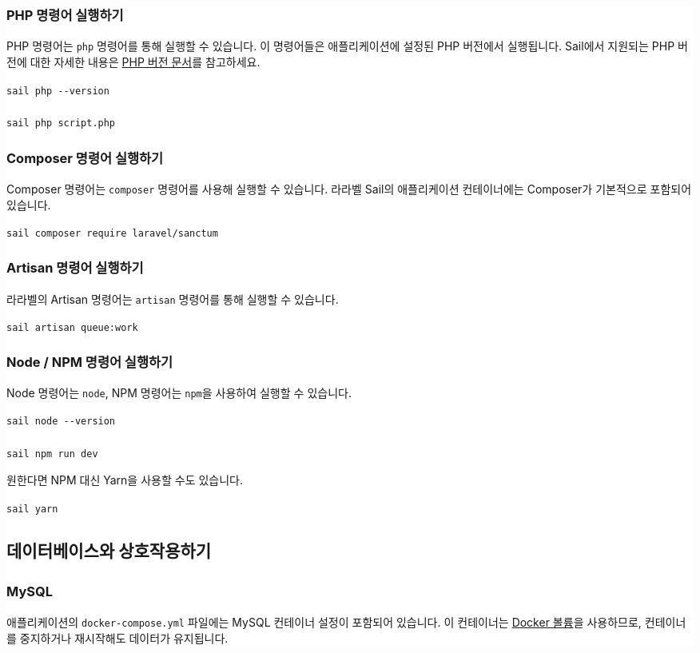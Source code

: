 <a name="executing-php-commands"></a>
### PHP 명령어 실행하기

PHP 명령어는 `php` 명령어를 통해 실행할 수 있습니다. 이 명령어들은 애플리케이션에 설정된 PHP 버전에서 실행됩니다. Sail에서 지원되는 PHP 버전에 대한 자세한 내용은 [PHP 버전 문서](#sail-php-versions)를 참고하세요.

```shell
sail php --version

sail php script.php
```

<a name="executing-composer-commands"></a>
### Composer 명령어 실행하기

Composer 명령어는 `composer` 명령어를 사용해 실행할 수 있습니다. 라라벨 Sail의 애플리케이션 컨테이너에는 Composer가 기본적으로 포함되어 있습니다.

```shell
sail composer require laravel/sanctum
```

<a name="executing-artisan-commands"></a>
### Artisan 명령어 실행하기

라라벨의 Artisan 명령어는 `artisan` 명령어를 통해 실행할 수 있습니다.

```shell
sail artisan queue:work
```

<a name="executing-node-npm-commands"></a>
### Node / NPM 명령어 실행하기

Node 명령어는 `node`, NPM 명령어는 `npm`을 사용하여 실행할 수 있습니다.

```shell
sail node --version

sail npm run dev
```

원한다면 NPM 대신 Yarn을 사용할 수도 있습니다.

```shell
sail yarn
```

<a name="interacting-with-sail-databases"></a>
## 데이터베이스와 상호작용하기

<a name="mysql"></a>
### MySQL

애플리케이션의 `docker-compose.yml` 파일에는 MySQL 컨테이너 설정이 포함되어 있습니다. 이 컨테이너는 [Docker 볼륨](https://docs.docker.com/storage/volumes/)을 사용하므로, 컨테이너를 중지하거나 재시작해도 데이터가 유지됩니다.

